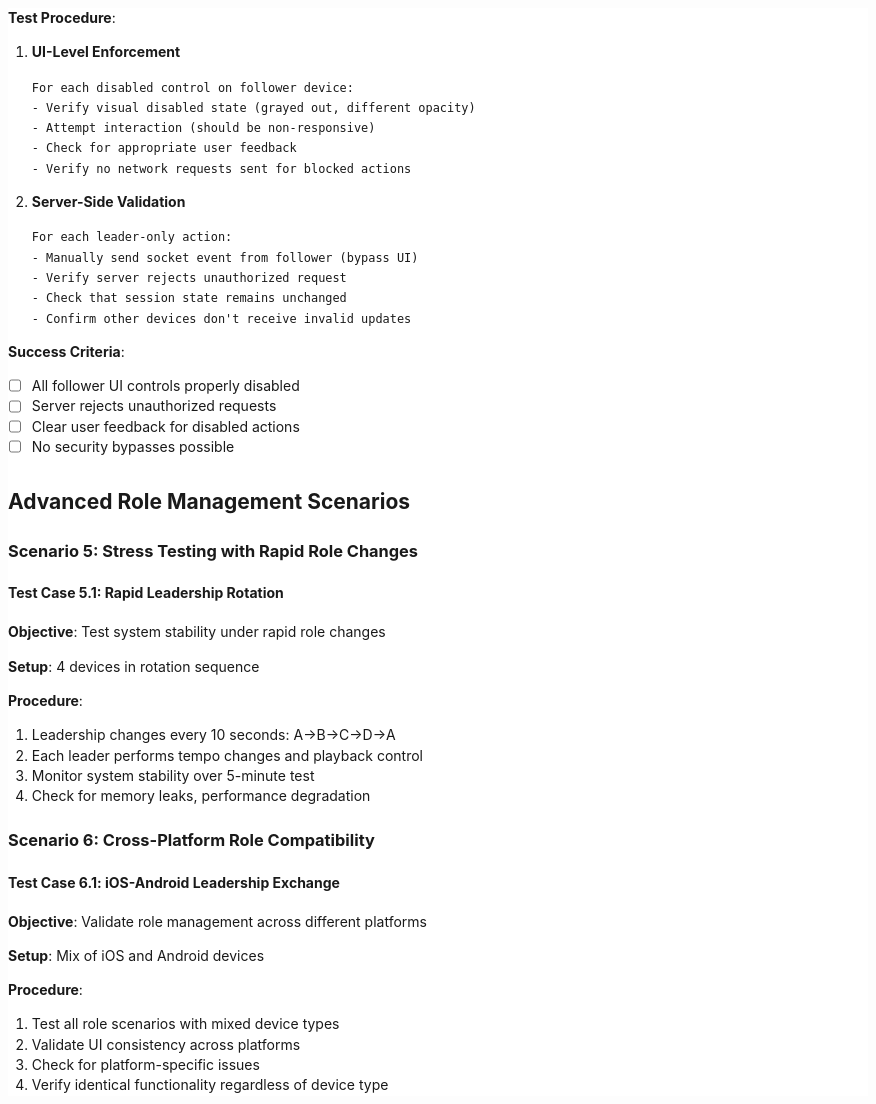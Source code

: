 **Test Procedure**:

1. **UI-Level Enforcement**
   ```
   For each disabled control on follower device:
   - Verify visual disabled state (grayed out, different opacity)
   - Attempt interaction (should be non-responsive)
   - Check for appropriate user feedback
   - Verify no network requests sent for blocked actions
   ```

2. **Server-Side Validation**
   ```
   For each leader-only action:
   - Manually send socket event from follower (bypass UI)
   - Verify server rejects unauthorized request
   - Check that session state remains unchanged
   - Confirm other devices don't receive invalid updates
   ```

**Success Criteria**:
- [ ] All follower UI controls properly disabled
- [ ] Server rejects unauthorized requests
- [ ] Clear user feedback for disabled actions
- [ ] No security bypasses possible

## Advanced Role Management Scenarios

### Scenario 5: Stress Testing with Rapid Role Changes

#### Test Case 5.1: Rapid Leadership Rotation
**Objective**: Test system stability under rapid role changes

**Setup**: 4 devices in rotation sequence

**Procedure**:
1. Leadership changes every 10 seconds: A→B→C→D→A
2. Each leader performs tempo changes and playback control
3. Monitor system stability over 5-minute test
4. Check for memory leaks, performance degradation

### Scenario 6: Cross-Platform Role Compatibility

#### Test Case 6.1: iOS-Android Leadership Exchange
**Objective**: Validate role management across different platforms

**Setup**: Mix of iOS and Android devices

**Procedure**:
1. Test all role scenarios with mixed device types
2. Validate UI consistency across platforms
3. Check for platform-specific issues
4. Verify identical functionality regardless of device type
